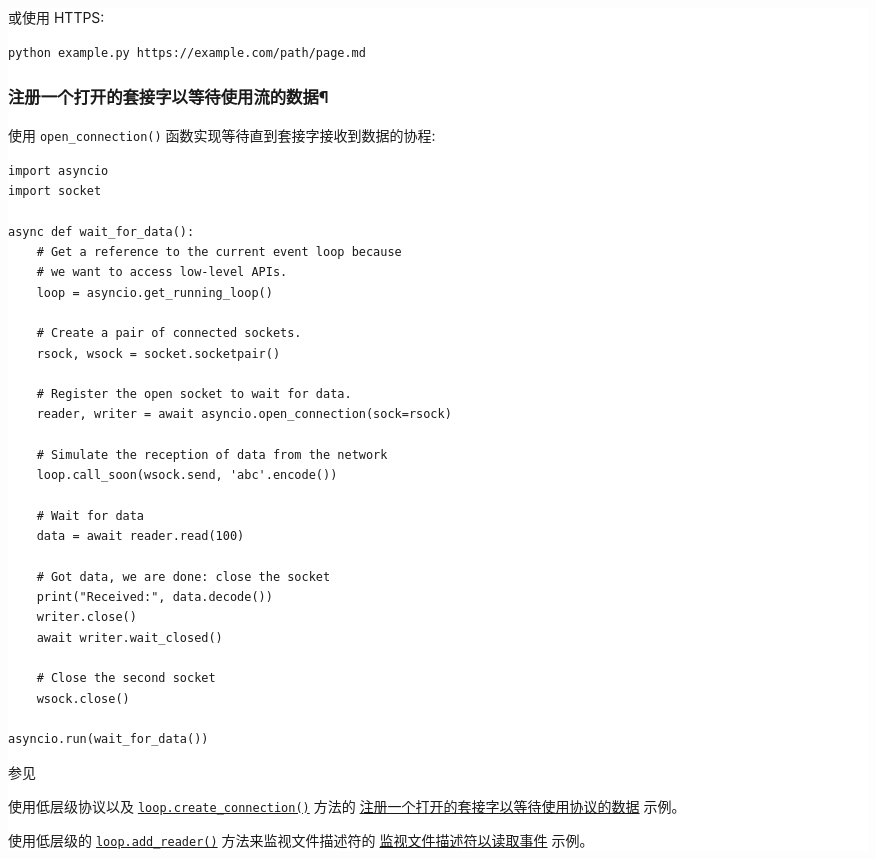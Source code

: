 或使用 HTTPS:

    
    
~~~
python example.py https://example.com/path/page.md
~~~

### 注册一个打开的套接字以等待使用流的数据¶

使用 `open_connection()` 函数实现等待直到套接字接收到数据的协程:

    
    
~~~
import asyncio
import socket

async def wait_for_data():
    # Get a reference to the current event loop because
    # we want to access low-level APIs.
    loop = asyncio.get_running_loop()

    # Create a pair of connected sockets.
    rsock, wsock = socket.socketpair()

    # Register the open socket to wait for data.
    reader, writer = await asyncio.open_connection(sock=rsock)

    # Simulate the reception of data from the network
    loop.call_soon(wsock.send, 'abc'.encode())

    # Wait for data
    data = await reader.read(100)

    # Got data, we are done: close the socket
    print("Received:", data.decode())
    writer.close()
    await writer.wait_closed()

    # Close the second socket
    wsock.close()

asyncio.run(wait_for_data())
~~~

参见

使用低层级协议以及 [`loop.create_connection()`](asyncio-eventloop.md#asyncio.loop.create_connection "asyncio.loop.create_connection") 方法的 [注册一个打开的套接字以等待使用协议的数据](asyncio-protocol.md#asyncio-example-create-connection) 示例。

使用低层级的 [`loop.add_reader()`](asyncio-eventloop.md#asyncio.loop.add_reader "asyncio.loop.add_reader") 方法来监视文件描述符的 [监视文件描述符以读取事件](asyncio-eventloop.md#asyncio-example-watch-fd) 示例。

